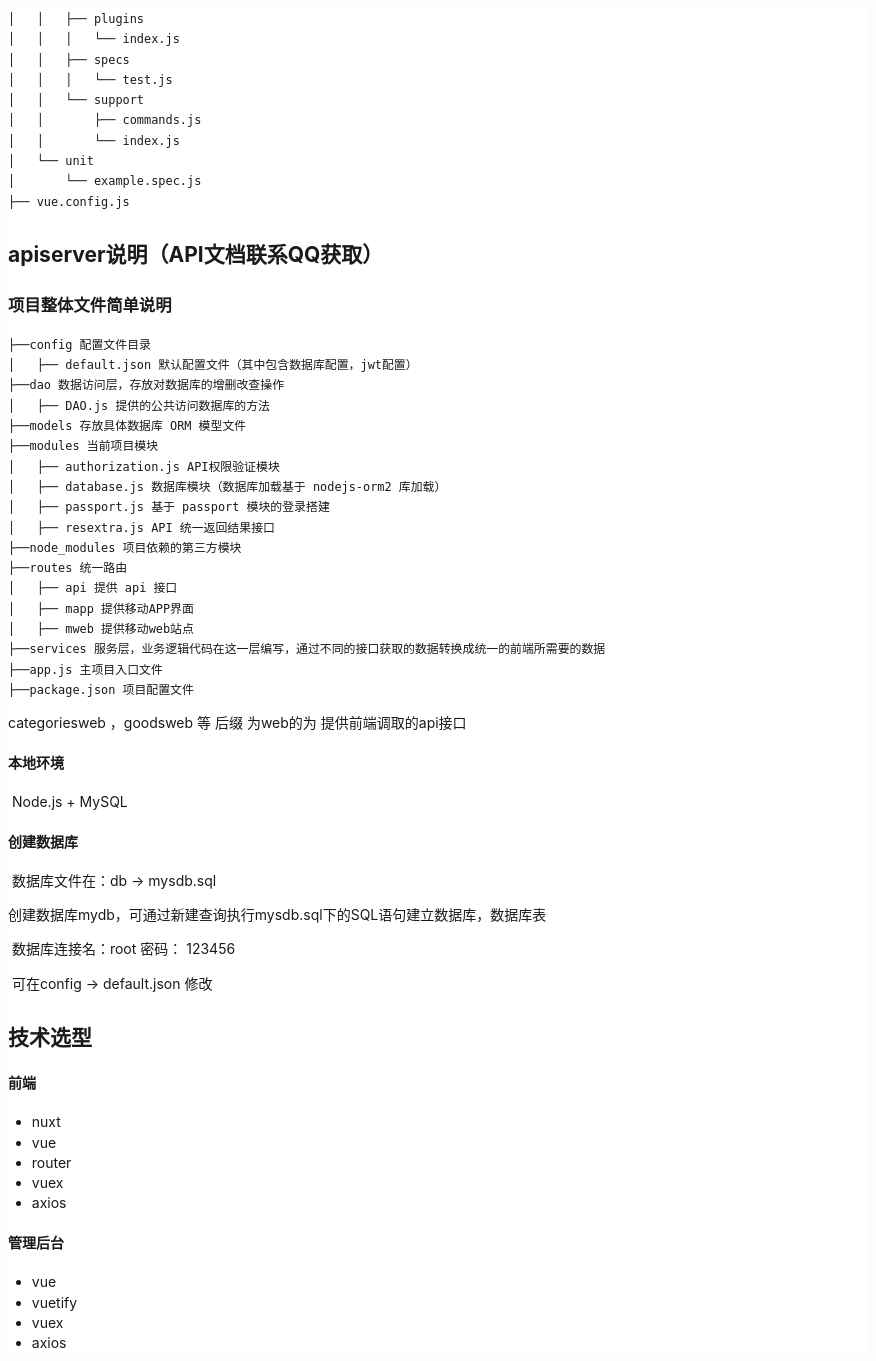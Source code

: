 ```
│   │   ├── plugins
│   │   │   └── index.js
│   │   ├── specs
│   │   │   └── test.js
│   │   └── support
│   │       ├── commands.js
│   │       └── index.js
│   └── unit
│       └── example.spec.js
├── vue.config.js
```

## apiserver说明（API文档联系QQ获取）
### 项目整体文件简单说明
```
├──config 配置文件目录
│   ├── default.json 默认配置文件（其中包含数据库配置，jwt配置）
├──dao 数据访问层，存放对数据库的增删改查操作
│   ├── DAO.js 提供的公共访问数据库的方法
├──models 存放具体数据库 ORM 模型文件
├──modules 当前项目模块
│   ├── authorization.js API权限验证模块
│   ├── database.js 数据库模块（数据库加载基于 nodejs-orm2 库加载）
│   ├── passport.js 基于 passport 模块的登录搭建
│   ├── resextra.js API 统一返回结果接口
├──node_modules 项目依赖的第三方模块
├──routes 统一路由
│   ├── api 提供 api 接口
│   ├── mapp 提供移动APP界面
│   ├── mweb 提供移动web站点
├──services 服务层，业务逻辑代码在这一层编写，通过不同的接口获取的数据转换成统一的前端所需要的数据
├──app.js 主项目入口文件
├──package.json 项目配置文件
```
categoriesweb ，goodsweb 等 后缀 为web的为 提供前端调取的api接口


#### 本地环境
​ Node.js + MySQL

#### 创建数据库
​ 数据库文件在：db -> mysdb.sql

​ 创建数据库mydb，可通过新建查询执行mysdb.sql下的SQL语句建立数据库，数据库表

​ 数据库连接名：root 密码： 123456

​ 可在config -> default.json 修改




## 技术选型
#### 前端
- nuxt 
- vue
- router
- vuex
- axios
#### 管理后台
- vue
- vuetify
- vuex
- axios
